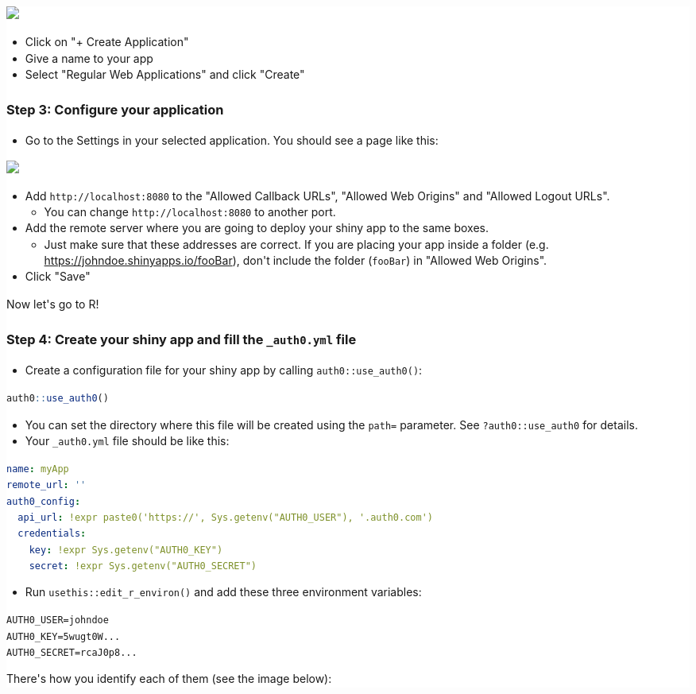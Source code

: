 <img src="man/figures/README-dash.png">

- Click on "+ Create Application"
- Give a name to your app
- Select "Regular Web Applications" and click "Create"

### Step 3: Configure your application

- Go to the Settings in your selected application. You should see a page like this:

<img src="man/figures/README-myapp.png">

- Add `http://localhost:8080` to the "Allowed Callback URLs", "Allowed Web Origins" and "Allowed Logout URLs".
    - You can change `http://localhost:8080` to another port.
- Add the remote server where you are going to deploy your shiny app to the same boxes.
    - Just make sure that these addresses are correct. If you are placing your app inside a folder (e.g. https://johndoe.shinyapps.io/fooBar), don't include the folder (`fooBar`) in "Allowed Web Origins".
- Click "Save"

Now let's go to R!

### Step 4: Create your shiny app and fill the `_auth0.yml` file

- Create a configuration file for your shiny app by calling `auth0::use_auth0()`:

```r
auth0::use_auth0()
```

- You can set the directory where this file will be created using the `path=` parameter. See `?auth0::use_auth0` for details.
- Your `_auth0.yml` file should be like this:


```yml
name: myApp
remote_url: ''
auth0_config:
  api_url: !expr paste0('https://', Sys.getenv("AUTH0_USER"), '.auth0.com')
  credentials:
    key: !expr Sys.getenv("AUTH0_KEY")
    secret: !expr Sys.getenv("AUTH0_SECRET")
```

- Run `usethis::edit_r_environ()` and add these three environment variables:

```
AUTH0_USER=johndoe
AUTH0_KEY=5wugt0W...
AUTH0_SECRET=rcaJ0p8...
```

There's how you identify each of them (see the image below):

